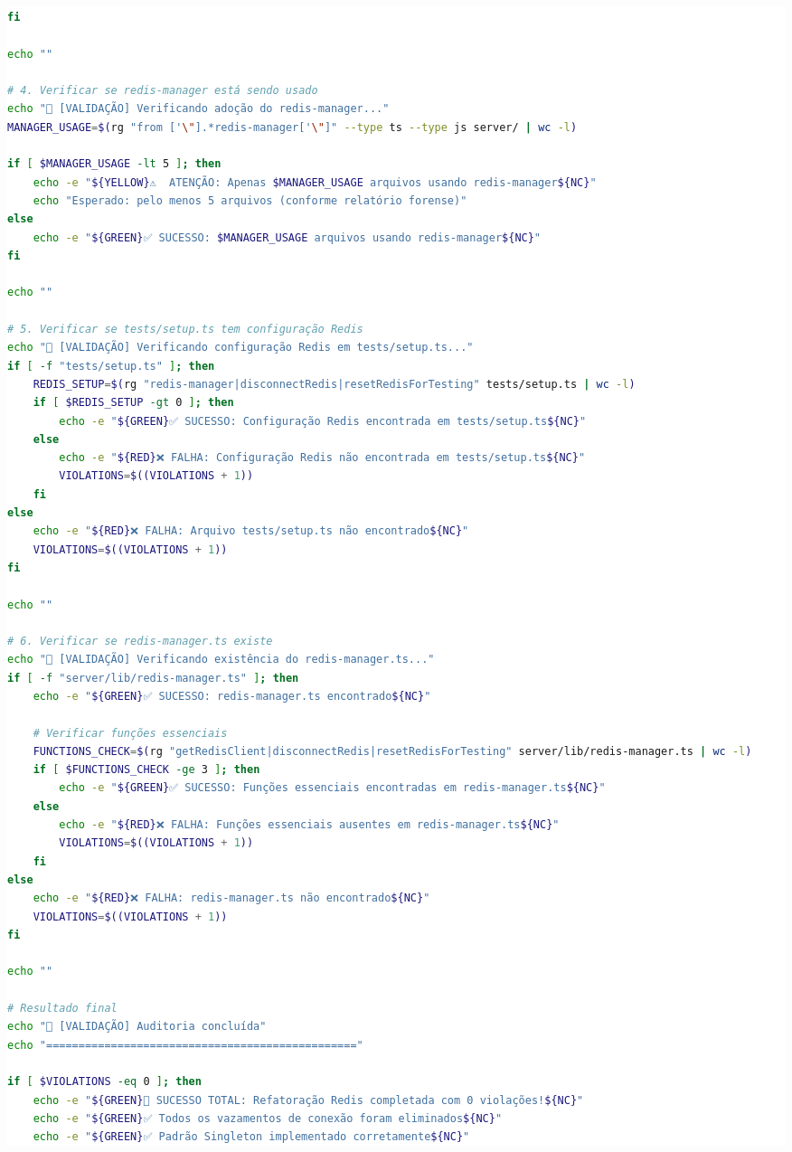```bash
fi

echo ""

# 4. Verificar se redis-manager está sendo usado
echo "📍 [VALIDAÇÃO] Verificando adoção do redis-manager..."
MANAGER_USAGE=$(rg "from ['\"].*redis-manager['\"]" --type ts --type js server/ | wc -l)

if [ $MANAGER_USAGE -lt 5 ]; then
    echo -e "${YELLOW}⚠️  ATENÇÃO: Apenas $MANAGER_USAGE arquivos usando redis-manager${NC}"
    echo "Esperado: pelo menos 5 arquivos (conforme relatório forense)"
else
    echo -e "${GREEN}✅ SUCESSO: $MANAGER_USAGE arquivos usando redis-manager${NC}"
fi

echo ""

# 5. Verificar se tests/setup.ts tem configuração Redis
echo "📍 [VALIDAÇÃO] Verificando configuração Redis em tests/setup.ts..."
if [ -f "tests/setup.ts" ]; then
    REDIS_SETUP=$(rg "redis-manager|disconnectRedis|resetRedisForTesting" tests/setup.ts | wc -l)
    if [ $REDIS_SETUP -gt 0 ]; then
        echo -e "${GREEN}✅ SUCESSO: Configuração Redis encontrada em tests/setup.ts${NC}"
    else
        echo -e "${RED}❌ FALHA: Configuração Redis não encontrada em tests/setup.ts${NC}"
        VIOLATIONS=$((VIOLATIONS + 1))
    fi
else
    echo -e "${RED}❌ FALHA: Arquivo tests/setup.ts não encontrado${NC}"
    VIOLATIONS=$((VIOLATIONS + 1))
fi

echo ""

# 6. Verificar se redis-manager.ts existe
echo "📍 [VALIDAÇÃO] Verificando existência do redis-manager.ts..."
if [ -f "server/lib/redis-manager.ts" ]; then
    echo -e "${GREEN}✅ SUCESSO: redis-manager.ts encontrado${NC}"
    
    # Verificar funções essenciais
    FUNCTIONS_CHECK=$(rg "getRedisClient|disconnectRedis|resetRedisForTesting" server/lib/redis-manager.ts | wc -l)
    if [ $FUNCTIONS_CHECK -ge 3 ]; then
        echo -e "${GREEN}✅ SUCESSO: Funções essenciais encontradas em redis-manager.ts${NC}"
    else
        echo -e "${RED}❌ FALHA: Funções essenciais ausentes em redis-manager.ts${NC}"
        VIOLATIONS=$((VIOLATIONS + 1))
    fi
else
    echo -e "${RED}❌ FALHA: redis-manager.ts não encontrado${NC}"
    VIOLATIONS=$((VIOLATIONS + 1))
fi

echo ""

# Resultado final
echo "🏁 [VALIDAÇÃO] Auditoria concluída"
echo "================================================"

if [ $VIOLATIONS -eq 0 ]; then
    echo -e "${GREEN}🎉 SUCESSO TOTAL: Refatoração Redis completada com 0 violações!${NC}"
    echo -e "${GREEN}✅ Todos os vazamentos de conexão foram eliminados${NC}"
    echo -e "${GREEN}✅ Padrão Singleton implementado corretamente${NC}"
```